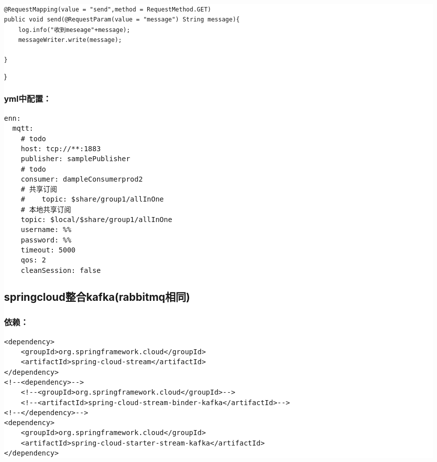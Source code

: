     @RequestMapping(value = "send",method = RequestMethod.GET)
    public void send(@RequestParam(value = "message") String message){
        log.info("收到meseage"+message);
        messageWriter.write(message);

    }

}</pre>

<h3>yml中配置：</h3>

<pre>
enn:
  mqtt:
    # todo
    host: tcp://**:1883
    publisher: samplePublisher
    # todo
    consumer: dampleConsumerprod2
    # 共享订阅
    #    topic: $share/group1/allInOne
    # 本地共享订阅
    topic: $local/$share/group1/allInOne
    username: %%
    password: %%
    timeout: 5000
    qos: 2
    cleanSession: false</pre>

<h2>springcloud整合kafka(rabbitmq相同)</h2>

<h3>依赖：</h3>

<pre>
&lt;dependency&gt;
    &lt;groupId&gt;org.springframework.cloud&lt;/groupId&gt;
    &lt;artifactId&gt;spring-cloud-stream&lt;/artifactId&gt;
&lt;/dependency&gt;
&lt;!--&lt;dependency&gt;--&gt;
    &lt;!--&lt;groupId&gt;org.springframework.cloud&lt;/groupId&gt;--&gt;
    &lt;!--&lt;artifactId&gt;spring-cloud-stream-binder-kafka&lt;/artifactId&gt;--&gt;
&lt;!--&lt;/dependency&gt;--&gt;
&lt;dependency&gt;
    &lt;groupId&gt;org.springframework.cloud&lt;/groupId&gt;
    &lt;artifactId&gt;spring-cloud-starter-stream-kafka&lt;/artifactId&gt;
&lt;/dependency&gt;</pre>
